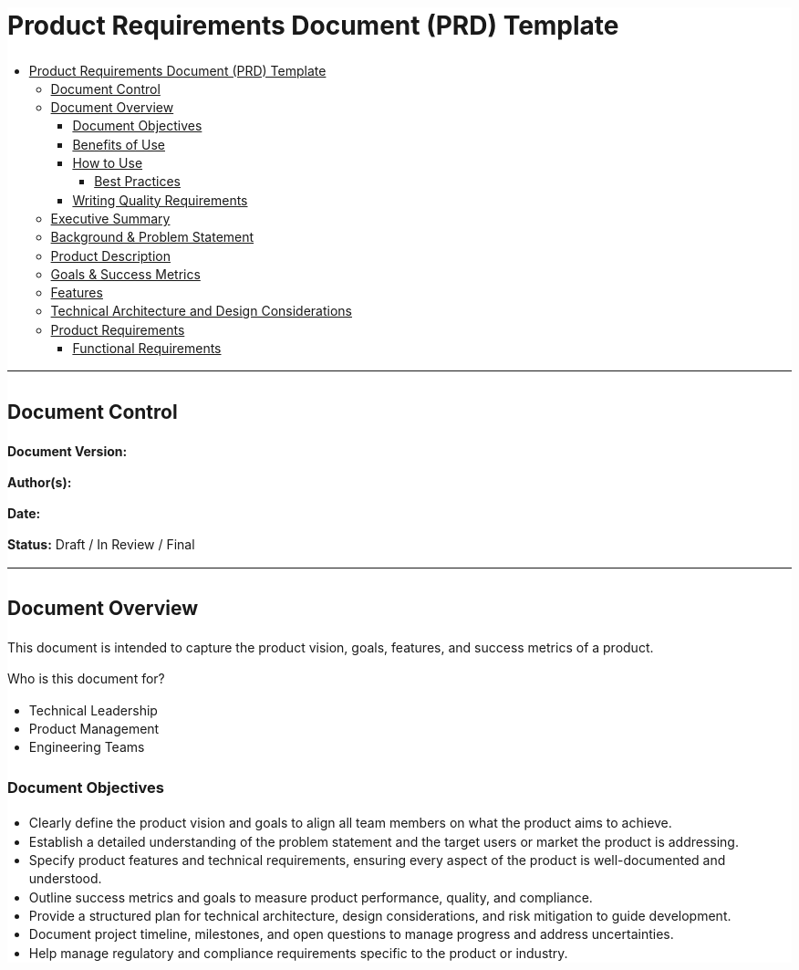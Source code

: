 # Product Requirements Document (PRD) Template

- [Product Requirements Document (PRD) Template](#product-requirements-document-prd-template)
  - [Document Control](#document-control)
  - [Document Overview](#document-overview)
    - [Document Objectives](#document-objectives)
    - [Benefits of Use](#benefits-of-use)
    - [How to Use](#how-to-use)
      - [Best Practices](#best-practices)
    - [Writing Quality Requirements](#writing-quality-requirements)
  - [Executive Summary](#executive-summary)
  - [Background & Problem Statement](#background--problem-statement)
  - [Product Description](#product-description)
  - [Goals & Success Metrics](#goals--success-metrics)
  - [Features](#features)
  - [Technical Architecture and Design Considerations](#technical-architecture-and-design-considerations)
  - [Product Requirements](#product-requirements)
    - [Functional Requirements](#functional-requirements)

---

## Document Control

**Document Version:**

**Author(s):**

**Date:**

**Status:** Draft / In Review / Final

---

## Document Overview

This document is intended to capture the product vision, goals, features, and success metrics of a product.

Who is this document for?

- Technical Leadership
- Product Management
- Engineering Teams

### Document Objectives

- Clearly define the product vision and goals to align all team members on what the product aims to achieve.
- Establish a detailed understanding of the problem statement and the target users or market the product is addressing.
- Specify product features and technical requirements, ensuring every aspect of the product is well-documented and understood.
- Outline success metrics and goals to measure product performance, quality, and compliance.
- Provide a structured plan for technical architecture, design considerations, and risk mitigation to guide development.
- Document project timeline, milestones, and open questions to manage progress and address uncertainties.
- Help manage regulatory and compliance requirements specific to the product or industry.
